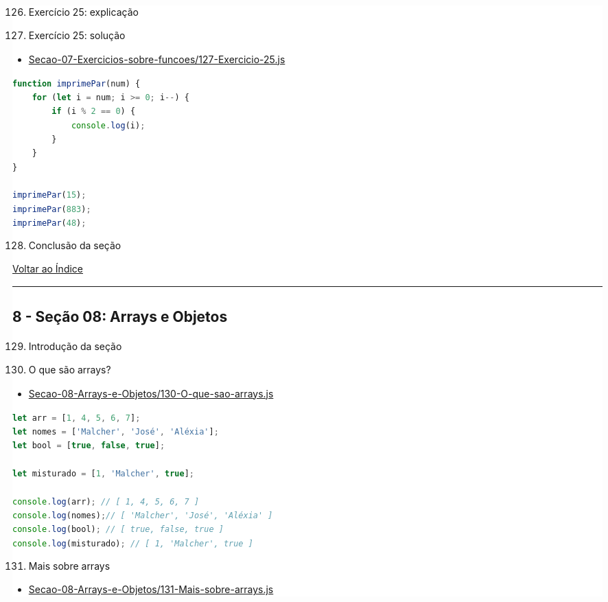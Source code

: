 
126. Exercício 25: explicação

127. Exercício 25: solução

- [Secao-07-Exercicios-sobre-funcoes/127-Exercicio-25.js](Secao-07-Exercicios-sobre-funcoes/127-Exercicio-25.js)

```javascript
function imprimePar(num) {
    for (let i = num; i >= 0; i--) {
        if (i % 2 == 0) {
            console.log(i);
        }
    }
}

imprimePar(15);
imprimePar(883);
imprimePar(48);

```

128. Conclusão da seção


[Voltar ao Índice](#indice)

---


## <a name="parte8">8 - Seção 08: Arrays e Objetos</a>

129. Introdução da seção

130. O que são arrays?

- [Secao-08-Arrays-e-Objetos/130-O-que-sao-arrays.js](Secao-08-Arrays-e-Objetos/130-O-que-sao-arrays.js)

```javascript
let arr = [1, 4, 5, 6, 7];
let nomes = ['Malcher', 'José', 'Aléxia'];
let bool = [true, false, true];

let misturado = [1, 'Malcher', true];

console.log(arr); // [ 1, 4, 5, 6, 7 ]
console.log(nomes);// [ 'Malcher', 'José', 'Aléxia' ]
console.log(bool); // [ true, false, true ]
console.log(misturado); // [ 1, 'Malcher', true ]

```

131. Mais sobre arrays

- [Secao-08-Arrays-e-Objetos/131-Mais-sobre-arrays.js](Secao-08-Arrays-e-Objetos/131-Mais-sobre-arrays.js)
